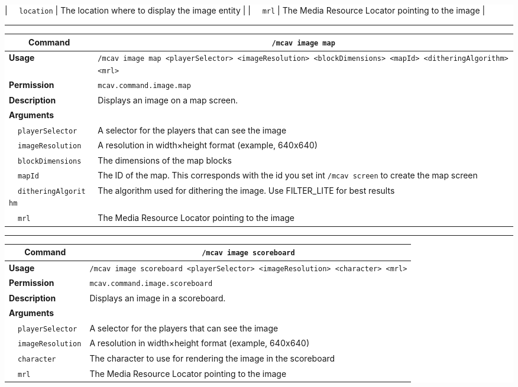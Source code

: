 | &nbsp;&nbsp;&nbsp;&nbsp;`location`        | The location where to display the image entity                                       |
| &nbsp;&nbsp;&nbsp;&nbsp;`mrl`             | The Media Resource Locator pointing to the image                                     |

---

| **Command**                                  | `/mcav image map`                                                                                         |
|----------------------------------------------|-----------------------------------------------------------------------------------------------------------|
| **Usage**                                    | `/mcav image map <playerSelector> <imageResolution> <blockDimensions> <mapId> <ditheringAlgorithm> <mrl>` |
| **Permission**                               | `mcav.command.image.map`                                                                                  |
| **Description**                              | Displays an image on a map screen.                                                                        |
| **Arguments**                                |                                                                                                           |
| &nbsp;&nbsp;&nbsp;&nbsp;`playerSelector`     | A selector for the players that can see the image                                                         |
| &nbsp;&nbsp;&nbsp;&nbsp;`imageResolution`    | A resolution in width×height format (example, 640x640)                                                    |
| &nbsp;&nbsp;&nbsp;&nbsp;`blockDimensions`    | The dimensions of the map blocks                                                                          |
| &nbsp;&nbsp;&nbsp;&nbsp;`mapId`              | The ID of the map. This corresponds with the id you set int `/mcav screen` to create the map screen       |
| &nbsp;&nbsp;&nbsp;&nbsp;`ditheringAlgorithm` | The algorithm used for dithering the image. Use FILTER_LITE for best results                              |
| &nbsp;&nbsp;&nbsp;&nbsp;`mrl`                | The Media Resource Locator pointing to the image                                                          |

---

| **Command**                               | `/mcav image scoreboard`                                                      |
|-------------------------------------------|-------------------------------------------------------------------------------|
| **Usage**                                 | `/mcav image scoreboard <playerSelector> <imageResolution> <character> <mrl>` |
| **Permission**                            | `mcav.command.image.scoreboard`                                               |
| **Description**                           | Displays an image in a scoreboard.                                            |
| **Arguments**                             |                                                                               |
| &nbsp;&nbsp;&nbsp;&nbsp;`playerSelector`  | A selector for the players that can see the image                             |
| &nbsp;&nbsp;&nbsp;&nbsp;`imageResolution` | A resolution in width×height format (example, 640x640)                        |
| &nbsp;&nbsp;&nbsp;&nbsp;`character`       | The character to use for rendering the image in the scoreboard                |
| &nbsp;&nbsp;&nbsp;&nbsp;`mrl`             | The Media Resource Locator pointing to the image                              |


